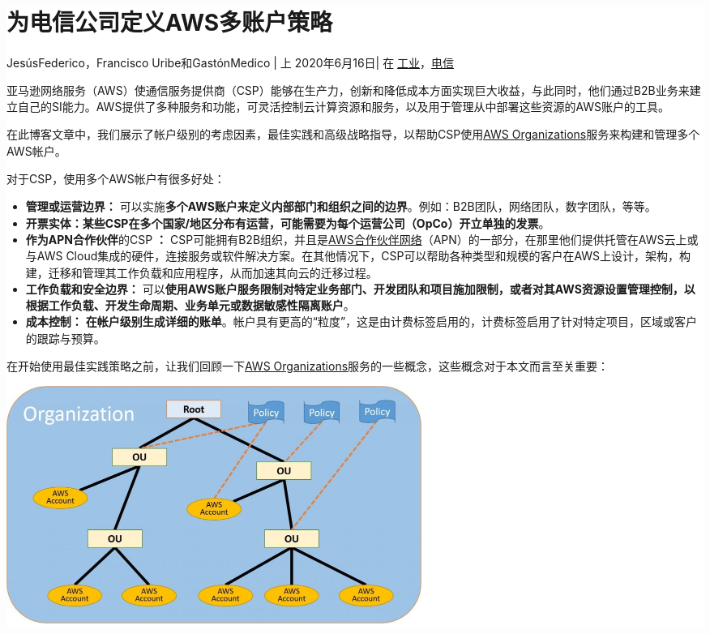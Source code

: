 # 为电信公司定义AWS多账户策略

JesúsFederico，Francisco Uribe和GastónMedico | 上 2020年6月16日| 在 [工业](https://aws.amazon.com/blogs/industries/category/industries/)，[电信](https://aws.amazon.com/blogs/industries/category/industries/telecommunications/)

亚马逊网络服务（AWS）使通信服务提供商（CSP）能够在生产力，创新和降低成本方面实现巨大收益，与此同时，他们通过B2B业务来建立自己的SI能力。AWS提供了多种服务和功能，可灵活控制云计算资源和服务，以及用于管理从中部署这些资源的AWS账户的工具。

在此博客文章中，我们展示了帐户级别的考虑因素，最佳实践和高级战略指导，以帮助CSP使用[AWS Organizations](https://aws.amazon.com/organizations/)服务来构建和管理多个AWS帐户。

对于CSP，使用多个AWS帐户有很多好处：

- **管理或运营边界：** 可以实施**多个AWS账户来定义内部部门和组织之间的边界**。例如：B2B团队，网络团队，数字团队，等等。
- **开票实体：**某些CSP**在多个国家/地区分布有运营，可能需要为每个运营公司（OpCo）开立单独的发票**。
- **作为APN合作伙伴**的CSP **：** CSP可能拥有B2B组织，并且是[AWS合作伙伴网络](https://aws.amazon.com/partners/)（APN）的一部分，在那里他们提供托管在AWS云上或与AWS Cloud集成的硬件，连接服务或软件解决方案。在其他情况下，CSP可以帮助各种类型和规模的客户在AWS上设计，架构，构建，迁移和管理其工作负载和应用程序，从而加速其向云的迁移过程。
- **工作负载和安全边界：** 可以**使用AWS账户服务限制对特定业务部门、开发团队和项目施加限制，或者对其AWS资源设置管理控制，以根据工作负载、开发生命周期、业务单元或数据敏感性隔离账户**。
- **成本控制：** **在帐户级别生成详细的账单**。帐户具有更高的“粒度”，这是由计费标签启用的，计费标签启用了针对特定项目，区域或客户的跟踪与预算。

在开始使用最佳实践策略之前，让我们回顾一下[AWS Organizations](https://docs.aws.amazon.com/organizations/latest/userguide/orgs_getting-started_concepts.html)服务的一些概念，这些概念对于本文而言至关重要：

<img src="images/telecom-mulit-account-1.jpg" alt="img" style="zoom:50%;" />

